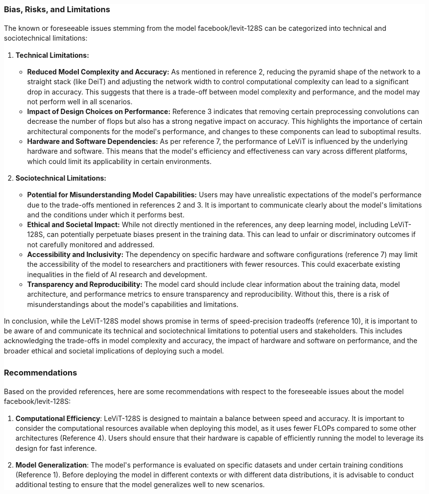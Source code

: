 ### Bias, Risks, and Limitations

The known or foreseeable issues stemming from the model facebook/levit-128S can be categorized into technical and sociotechnical limitations:

1. **Technical Limitations:**
   - **Reduced Model Complexity and Accuracy:** As mentioned in reference 2, reducing the pyramid shape of the network to a straight stack (like DeiT) and adjusting the network width to control computational complexity can lead to a significant drop in accuracy. This suggests that there is a trade-off between model complexity and performance, and the model may not perform well in all scenarios.
   - **Impact of Design Choices on Performance:** Reference 3 indicates that removing certain preprocessing convolutions can decrease the number of flops but also has a strong negative impact on accuracy. This highlights the importance of certain architectural components for the model's performance, and changes to these components can lead to suboptimal results.
   - **Hardware and Software Dependencies:** As per reference 7, the performance of LeViT is influenced by the underlying hardware and software. This means that the model's efficiency and effectiveness can vary across different platforms, which could limit its applicability in certain environments.

2. **Sociotechnical Limitations:**
   - **Potential for Misunderstanding Model Capabilities:** Users may have unrealistic expectations of the model's performance due to the trade-offs mentioned in references 2 and 3. It is important to communicate clearly about the model's limitations and the conditions under which it performs best.
   - **Ethical and Societal Impact:** While not directly mentioned in the references, any deep learning model, including LeViT-128S, can potentially perpetuate biases present in the training data. This can lead to unfair or discriminatory outcomes if not carefully monitored and addressed.
   - **Accessibility and Inclusivity:** The dependency on specific hardware and software configurations (reference 7) may limit the accessibility of the model to researchers and practitioners with fewer resources. This could exacerbate existing inequalities in the field of AI research and development.
   - **Transparency and Reproducibility:** The model card should include clear information about the training data, model architecture, and performance metrics to ensure transparency and reproducibility. Without this, there is a risk of misunderstandings about the model's capabilities and limitations.

In conclusion, while the LeViT-128S model shows promise in terms of speed-precision tradeoffs (reference 10), it is important to be aware of and communicate its technical and sociotechnical limitations to potential users and stakeholders. This includes acknowledging the trade-offs in model complexity and accuracy, the impact of hardware and software on performance, and the broader ethical and societal implications of deploying such a model.

### Recommendations

Based on the provided references, here are some recommendations with respect to the foreseeable issues about the model facebook/levit-128S:

1. **Computational Efficiency**: LeViT-128S is designed to maintain a balance between speed and accuracy. It is important to consider the computational resources available when deploying this model, as it uses fewer FLOPs compared to some other architectures (Reference 4). Users should ensure that their hardware is capable of efficiently running the model to leverage its design for fast inference.

2. **Model Generalization**: The model's performance is evaluated on specific datasets and under certain training conditions (Reference 1). Before deploying the model in different contexts or with different data distributions, it is advisable to conduct additional testing to ensure that the model generalizes well to new scenarios.

